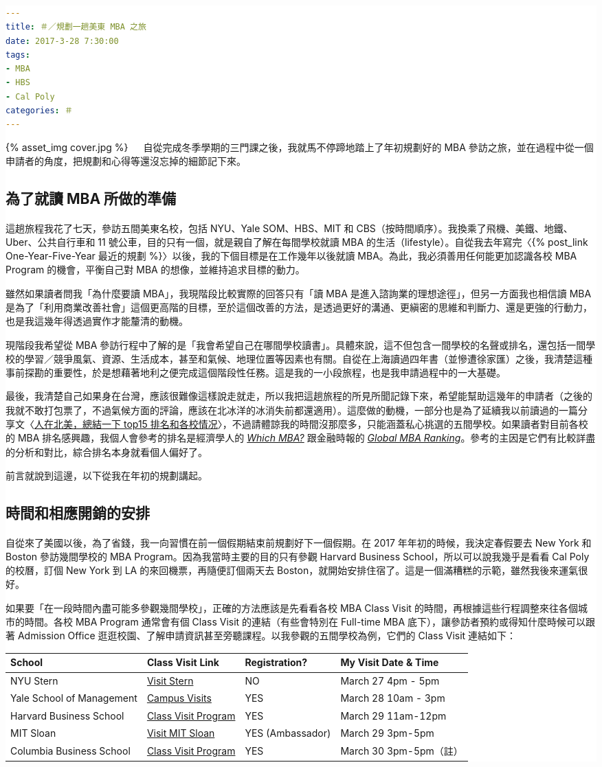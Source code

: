 ```yaml
---
title: ＃／規劃一趟美東 MBA 之旅
date: 2017-3-28 7:30:00
tags:
- MBA
- HBS
- Cal Poly
categories: ＃
---
```

{% asset_img cover.jpg %}
　
自從完成冬季學期的三門課之後，我就馬不停蹄地踏上了年初規劃好的 MBA 參訪之旅，並在過程中從一個申請者的角度，把規劃和心得等還沒忘掉的細節記下來。



## 為了就讀 MBA 所做的準備

這趟旅程我花了七天，參訪五間美東名校，包括 NYU、Yale SOM、HBS、MIT 和 CBS（按時間順序）。我換乘了飛機、美鐵、地鐵、Uber、公共自行車和 11 號公車，目的只有一個，就是親自了解在每間學校就讀 MBA 的生活（lifestyle）。自從我去年寫完〈{% post_link One-Year-Five-Year 最近的規劃 %}〉以後，我的下個目標是在工作幾年以後就讀 MBA。為此，我必須善用任何能更加認識各校 MBA Program 的機會，平衡自己對 MBA 的想像，並維持追求目標的動力。

雖然如果讀者問我「為什麼要讀 MBA」，我現階段比較實際的回答只有「讀 MBA 是進入諮詢業的理想途徑」，但另一方面我也相信讀 MBA 是為了「利用商業改善社會」這個更高階的目標，至於這個改善的方法，是透過更好的溝通、更縝密的思維和判斷力、還是更強的行動力，也是我這幾年得透過實作才能釐清的動機。

現階段我希望從 MBA 參訪行程中了解的是「我會希望自己在哪間學校讀書」。具體來說，這不但包含一間學校的名聲或排名，還包括一間學校的學習／競爭風氣、資源、生活成本，甚至和氣候、地理位置等因素也有關。自從在上海讀過四年書（並慘遭徐家匯）之後，我清楚這種事前探勘的重要性，於是想藉著地利之便完成這個階段性任務。這是我的一小段旅程，也是我申請過程中的一大基礎。

最後，我清楚自己如果身在台灣，應該很難像這樣說走就走，所以我把這趟旅程的所見所聞記錄下來，希望能幫助這幾年的申請者（之後的我就不敢打包票了，不過氣候方面的評論，應該在北冰洋的冰消失前都還適用）。這麼做的動機，一部分也是為了延續我以前讀過的一篇分享文〈[人在北美，總結一下 top15 排名和各校情况](http://forum.chasedream.com/thread-396206-1-1.html)〉，不過請體諒我的時間沒那麼多，只能涵蓋私心挑選的五間學校。如果讀者對目前各校的 MBA 排名感興趣，我個人會參考的排名是經濟學人的 [*Which MBA?*](www.economist.com/whichmba) 跟金融時報的 [*Global MBA Ranking*](http://rankings.ft.com/businessschoolrankings/global-mba-ranking-2017)。參考的主因是它們有比較詳盡的分析和對比，綜合排名本身就看個人偏好了。

前言就說到這邊，以下從我在年初的規劃講起。

## 時間和相應開銷的安排

自從來了美國以後，為了省錢，我一向習慣在前一個假期結束前規劃好下一個假期。在 2017 年年初的時候，我決定春假要去 New York 和 Boston 參訪幾間學校的 MBA Program。因為我當時主要的目的只有參觀 Harvard Business School，所以可以說我幾乎是看看 Cal Poly 的校曆，訂個 New York 到 LA 的來回機票，再隨便訂個兩天去 Boston，就開始安排住宿了。這是一個滿糟糕的示範，雖然我後來運氣很好。

如果要「在一段時間內盡可能多參觀幾間學校」，正確的方法應該是先看看各校 MBA Class Visit 的時間，再根據這些行程調整來往各個城市的時間。各校 MBA Program 通常會有個 Class Visit 的連結（有些會特別在 Full-time MBA 底下），讓參訪者預約或得知什麼時候可以跟著 Admission Office 逛逛校園、了解申請資訊甚至旁聽課程。以我參觀的五間學校為例，它們的 Class Visit 連結如下：

|School|Class Visit Link|Registration?|My Visit Date & Time|
|:-|:-|:-|:-|
|NYU Stern|[Visit Stern](http://www.stern.nyu.edu/programs-admissions/full-time-mba/meet-with-us/visit-stern)|NO|March 27 4pm - 5pm|
|Yale School of Management|[Campus Visits](http://som.yale.edu/programs/mba/admissions/campus-visits)|YES|March 28 10am - 3pm|
|Harvard Business School|[Class Visit Program](http://www.hbs.edu/mba/visit/Pages/default.aspx)|YES|March 29 11am-12pm|
|MIT Sloan|[Visit MIT Sloan](http://mitsloan.mit.edu/about-mit-sloan/visit-mit-sloan/)|YES (Ambassador)|March 29 3pm-5pm|
|Columbia Business School|[Class Visit Program](http://www8.gsb.columbia.edu/programs/mba/connect/visit-campus)|YES|March 30 3pm-5pm（註）|
